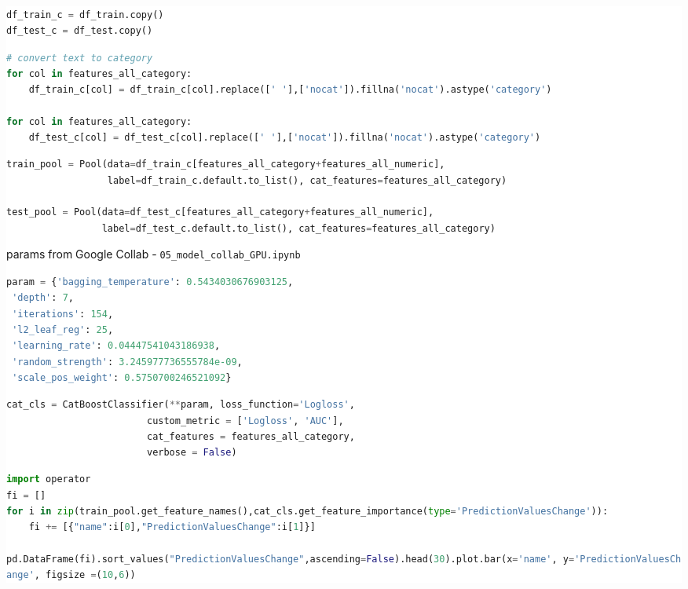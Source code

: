 
```python
df_train_c = df_train.copy()
df_test_c = df_test.copy()
```


```python
# convert text to category 
for col in features_all_category:
    df_train_c[col] = df_train_c[col].replace([' '],['nocat']).fillna('nocat').astype('category')

for col in features_all_category:
    df_test_c[col] = df_test_c[col].replace([' '],['nocat']).fillna('nocat').astype('category')

```


```python
train_pool = Pool(data=df_train_c[features_all_category+features_all_numeric], 
                  label=df_train_c.default.to_list(), cat_features=features_all_category)

test_pool = Pool(data=df_test_c[features_all_category+features_all_numeric],
                 label=df_test_c.default.to_list(), cat_features=features_all_category)

```

params from Google Collab - `05_model_collab_GPU.ipynb`


```python
param = {'bagging_temperature': 0.5434030676903125,
 'depth': 7,
 'iterations': 154,
 'l2_leaf_reg': 25,
 'learning_rate': 0.04447541043186938,
 'random_strength': 3.245977736555784e-09,
 'scale_pos_weight': 0.5750700246521092}
```


```python
cat_cls = CatBoostClassifier(**param, loss_function='Logloss',
                         custom_metric = ['Logloss', 'AUC'],
                         cat_features = features_all_category,
                         verbose = False)
```


```python
import operator
fi = []
for i in zip(train_pool.get_feature_names(),cat_cls.get_feature_importance(type='PredictionValuesChange')):
    fi += [{"name":i[0],"PredictionValuesChange":i[1]}]
    
pd.DataFrame(fi).sort_values("PredictionValuesChange",ascending=False).head(30).plot.bar(x='name', y='PredictionValuesChange', figsize =(10,6))

```

